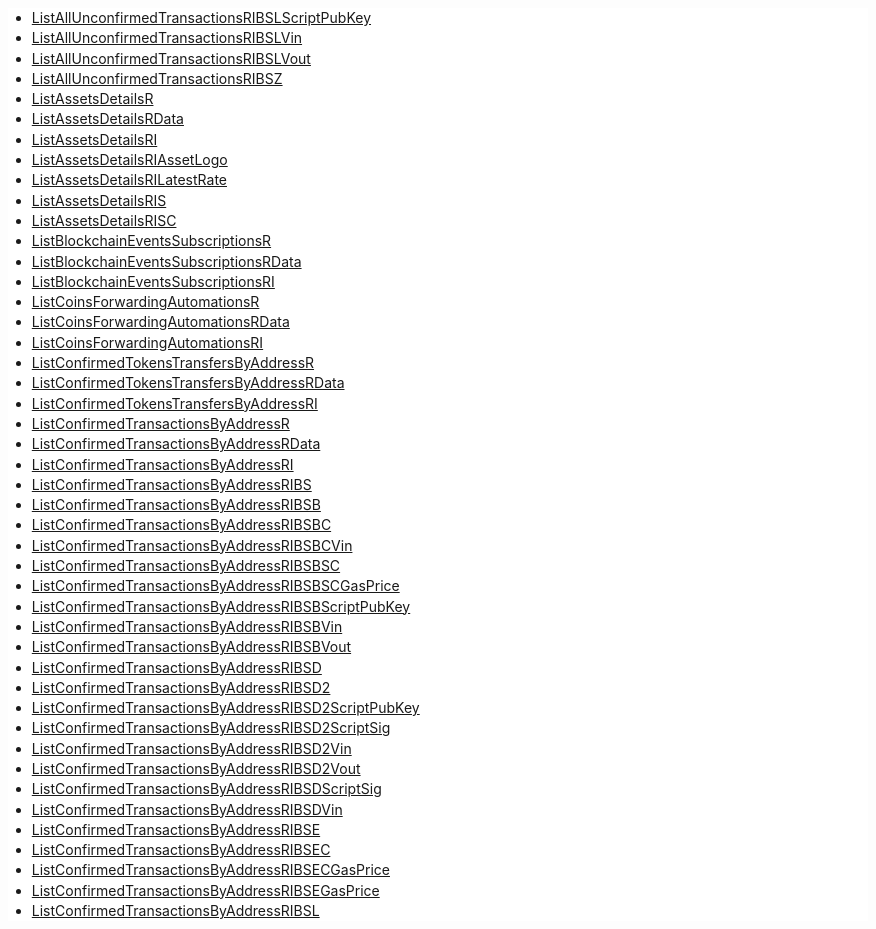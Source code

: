 - [ListAllUnconfirmedTransactionsRIBSLScriptPubKey](docs/Model/ListAllUnconfirmedTransactionsRIBSLScriptPubKey.md)
- [ListAllUnconfirmedTransactionsRIBSLVin](docs/Model/ListAllUnconfirmedTransactionsRIBSLVin.md)
- [ListAllUnconfirmedTransactionsRIBSLVout](docs/Model/ListAllUnconfirmedTransactionsRIBSLVout.md)
- [ListAllUnconfirmedTransactionsRIBSZ](docs/Model/ListAllUnconfirmedTransactionsRIBSZ.md)
- [ListAssetsDetailsR](docs/Model/ListAssetsDetailsR.md)
- [ListAssetsDetailsRData](docs/Model/ListAssetsDetailsRData.md)
- [ListAssetsDetailsRI](docs/Model/ListAssetsDetailsRI.md)
- [ListAssetsDetailsRIAssetLogo](docs/Model/ListAssetsDetailsRIAssetLogo.md)
- [ListAssetsDetailsRILatestRate](docs/Model/ListAssetsDetailsRILatestRate.md)
- [ListAssetsDetailsRIS](docs/Model/ListAssetsDetailsRIS.md)
- [ListAssetsDetailsRISC](docs/Model/ListAssetsDetailsRISC.md)
- [ListBlockchainEventsSubscriptionsR](docs/Model/ListBlockchainEventsSubscriptionsR.md)
- [ListBlockchainEventsSubscriptionsRData](docs/Model/ListBlockchainEventsSubscriptionsRData.md)
- [ListBlockchainEventsSubscriptionsRI](docs/Model/ListBlockchainEventsSubscriptionsRI.md)
- [ListCoinsForwardingAutomationsR](docs/Model/ListCoinsForwardingAutomationsR.md)
- [ListCoinsForwardingAutomationsRData](docs/Model/ListCoinsForwardingAutomationsRData.md)
- [ListCoinsForwardingAutomationsRI](docs/Model/ListCoinsForwardingAutomationsRI.md)
- [ListConfirmedTokensTransfersByAddressR](docs/Model/ListConfirmedTokensTransfersByAddressR.md)
- [ListConfirmedTokensTransfersByAddressRData](docs/Model/ListConfirmedTokensTransfersByAddressRData.md)
- [ListConfirmedTokensTransfersByAddressRI](docs/Model/ListConfirmedTokensTransfersByAddressRI.md)
- [ListConfirmedTransactionsByAddressR](docs/Model/ListConfirmedTransactionsByAddressR.md)
- [ListConfirmedTransactionsByAddressRData](docs/Model/ListConfirmedTransactionsByAddressRData.md)
- [ListConfirmedTransactionsByAddressRI](docs/Model/ListConfirmedTransactionsByAddressRI.md)
- [ListConfirmedTransactionsByAddressRIBS](docs/Model/ListConfirmedTransactionsByAddressRIBS.md)
- [ListConfirmedTransactionsByAddressRIBSB](docs/Model/ListConfirmedTransactionsByAddressRIBSB.md)
- [ListConfirmedTransactionsByAddressRIBSBC](docs/Model/ListConfirmedTransactionsByAddressRIBSBC.md)
- [ListConfirmedTransactionsByAddressRIBSBCVin](docs/Model/ListConfirmedTransactionsByAddressRIBSBCVin.md)
- [ListConfirmedTransactionsByAddressRIBSBSC](docs/Model/ListConfirmedTransactionsByAddressRIBSBSC.md)
- [ListConfirmedTransactionsByAddressRIBSBSCGasPrice](docs/Model/ListConfirmedTransactionsByAddressRIBSBSCGasPrice.md)
- [ListConfirmedTransactionsByAddressRIBSBScriptPubKey](docs/Model/ListConfirmedTransactionsByAddressRIBSBScriptPubKey.md)
- [ListConfirmedTransactionsByAddressRIBSBVin](docs/Model/ListConfirmedTransactionsByAddressRIBSBVin.md)
- [ListConfirmedTransactionsByAddressRIBSBVout](docs/Model/ListConfirmedTransactionsByAddressRIBSBVout.md)
- [ListConfirmedTransactionsByAddressRIBSD](docs/Model/ListConfirmedTransactionsByAddressRIBSD.md)
- [ListConfirmedTransactionsByAddressRIBSD2](docs/Model/ListConfirmedTransactionsByAddressRIBSD2.md)
- [ListConfirmedTransactionsByAddressRIBSD2ScriptPubKey](docs/Model/ListConfirmedTransactionsByAddressRIBSD2ScriptPubKey.md)
- [ListConfirmedTransactionsByAddressRIBSD2ScriptSig](docs/Model/ListConfirmedTransactionsByAddressRIBSD2ScriptSig.md)
- [ListConfirmedTransactionsByAddressRIBSD2Vin](docs/Model/ListConfirmedTransactionsByAddressRIBSD2Vin.md)
- [ListConfirmedTransactionsByAddressRIBSD2Vout](docs/Model/ListConfirmedTransactionsByAddressRIBSD2Vout.md)
- [ListConfirmedTransactionsByAddressRIBSDScriptSig](docs/Model/ListConfirmedTransactionsByAddressRIBSDScriptSig.md)
- [ListConfirmedTransactionsByAddressRIBSDVin](docs/Model/ListConfirmedTransactionsByAddressRIBSDVin.md)
- [ListConfirmedTransactionsByAddressRIBSE](docs/Model/ListConfirmedTransactionsByAddressRIBSE.md)
- [ListConfirmedTransactionsByAddressRIBSEC](docs/Model/ListConfirmedTransactionsByAddressRIBSEC.md)
- [ListConfirmedTransactionsByAddressRIBSECGasPrice](docs/Model/ListConfirmedTransactionsByAddressRIBSECGasPrice.md)
- [ListConfirmedTransactionsByAddressRIBSEGasPrice](docs/Model/ListConfirmedTransactionsByAddressRIBSEGasPrice.md)
- [ListConfirmedTransactionsByAddressRIBSL](docs/Model/ListConfirmedTransactionsByAddressRIBSL.md)